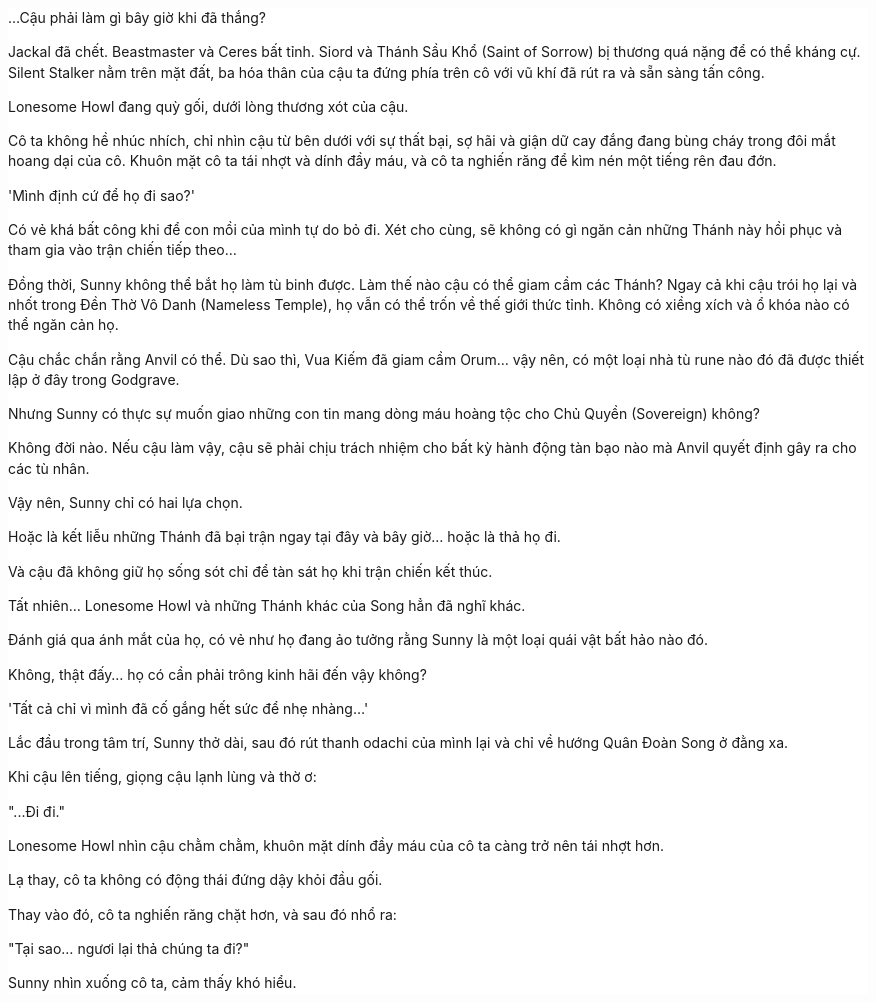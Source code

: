…Cậu phải làm gì bây giờ khi đã thắng?

Jackal đã chết. Beastmaster và Ceres bất tỉnh. Siord và Thánh Sầu Khổ (Saint of Sorrow) bị thương quá nặng để có thể kháng cự. Silent Stalker nằm trên mặt đất, ba hóa thân của cậu ta đứng phía trên cô với vũ khí đã rút ra và sẵn sàng tấn công.

Lonesome Howl đang quỳ gối, dưới lòng thương xót của cậu.

Cô ta không hề nhúc nhích, chỉ nhìn cậu từ bên dưới với sự thất bại, sợ hãi và giận dữ cay đắng đang bùng cháy trong đôi mắt hoang dại của cô. Khuôn mặt cô ta tái nhợt và dính đầy máu, và cô ta nghiến răng để kìm nén một tiếng rên đau đớn.

'Mình định cứ để họ đi sao?'

Có vẻ khá bất công khi để con mồi của mình tự do bỏ đi. Xét cho cùng, sẽ không có gì ngăn cản những Thánh này hồi phục và tham gia vào trận chiến tiếp theo…

Đồng thời, Sunny không thể bắt họ làm tù binh được. Làm thế nào cậu có thể giam cầm các Thánh? Ngay cả khi cậu trói họ lại và nhốt trong Đền Thờ Vô Danh (Nameless Temple), họ vẫn có thể trốn về thế giới thức tỉnh. Không có xiềng xích và ổ khóa nào có thể ngăn cản họ.

Cậu chắc chắn rằng Anvil có thể. Dù sao thì, Vua Kiếm đã giam cầm Orum… vậy nên, có một loại nhà tù rune nào đó đã được thiết lập ở đây trong Godgrave.

Nhưng Sunny có thực sự muốn giao những con tin mang dòng máu hoàng tộc cho Chủ Quyền (Sovereign) không?

Không đời nào. Nếu cậu làm vậy, cậu sẽ phải chịu trách nhiệm cho bất kỳ hành động tàn bạo nào mà Anvil quyết định gây ra cho các tù nhân.

Vậy nên, Sunny chỉ có hai lựa chọn.

Hoặc là kết liễu những Thánh đã bại trận ngay tại đây và bây giờ… hoặc là thả họ đi.

Và cậu đã không giữ họ sống sót chỉ để tàn sát họ khi trận chiến kết thúc.

Tất nhiên… Lonesome Howl và những Thánh khác của Song hẳn đã nghĩ khác.

Đánh giá qua ánh mắt của họ, có vẻ như họ đang ảo tưởng rằng Sunny là một loại quái vật bất hảo nào đó.

Không, thật đấy… họ có cần phải trông kinh hãi đến vậy không?

'Tất cả chỉ vì mình đã cố gắng hết sức để nhẹ nhàng…'

Lắc đầu trong tâm trí, Sunny thở dài, sau đó rút thanh odachi của mình lại và chỉ về hướng Quân Đoàn Song ở đằng xa.

Khi cậu lên tiếng, giọng cậu lạnh lùng và thờ ơ:

"...Đi đi."

Lonesome Howl nhìn cậu chằm chằm, khuôn mặt dính đầy máu của cô ta càng trở nên tái nhợt hơn.

Lạ thay, cô ta không có động thái đứng dậy khỏi đầu gối.

Thay vào đó, cô ta nghiến răng chặt hơn, và sau đó nhổ ra:

"Tại sao… ngươi lại thả chúng ta đi?"

Sunny nhìn xuống cô ta, cảm thấy khó hiểu.
